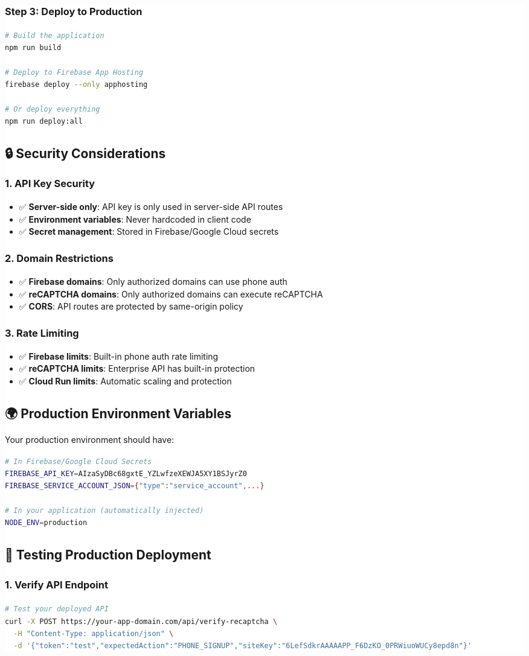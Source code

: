 ### **Step 3: Deploy to Production**

```bash
# Build the application
npm run build

# Deploy to Firebase App Hosting
firebase deploy --only apphosting

# Or deploy everything
npm run deploy:all
```

## 🔒 **Security Considerations**

### **1. API Key Security**
- ✅ **Server-side only**: API key is only used in server-side API routes
- ✅ **Environment variables**: Never hardcoded in client code
- ✅ **Secret management**: Stored in Firebase/Google Cloud secrets

### **2. Domain Restrictions**
- ✅ **Firebase domains**: Only authorized domains can use phone auth
- ✅ **reCAPTCHA domains**: Only authorized domains can execute reCAPTCHA
- ✅ **CORS**: API routes are protected by same-origin policy

### **3. Rate Limiting**
- ✅ **Firebase limits**: Built-in phone auth rate limiting
- ✅ **reCAPTCHA limits**: Enterprise API has built-in protection
- ✅ **Cloud Run limits**: Automatic scaling and protection

## 🌍 **Production Environment Variables**

Your production environment should have:

```bash
# In Firebase/Google Cloud Secrets
FIREBASE_API_KEY=AIzaSyDBc68gxtE_YZLwfzeXEWJA5XY1BSJyrZ0
FIREBASE_SERVICE_ACCOUNT_JSON={"type":"service_account",...}

# In your application (automatically injected)
NODE_ENV=production
```

## 📱 **Testing Production Deployment**

### **1. Verify API Endpoint**
```bash
# Test your deployed API
curl -X POST https://your-app-domain.com/api/verify-recaptcha \
  -H "Content-Type: application/json" \
  -d '{"token":"test","expectedAction":"PHONE_SIGNUP","siteKey":"6LefSdkrAAAAAPP_F6DzKO_0PRWiuoWUCy8epd8n"}'
```
